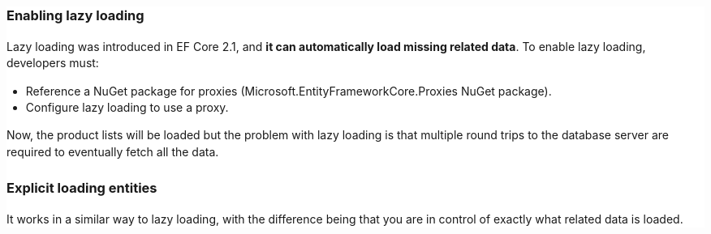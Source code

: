 ### Enabling lazy loading

Lazy loading was introduced in EF Core 2.1, and **it can automatically load missing related data**. To enable lazy loading, 
developers must: 

* Reference a NuGet package for proxies (Microsoft.EntityFrameworkCore.Proxies NuGet package). 
* Configure lazy loading to use a proxy.

Now, the product lists will be loaded but the problem with lazy loading is that multiple round trips to the database server are 
required to eventually fetch all the data.

### Explicit loading entities

It works in a similar way to lazy loading, with the difference being that you are in control of exactly what related data is loaded.